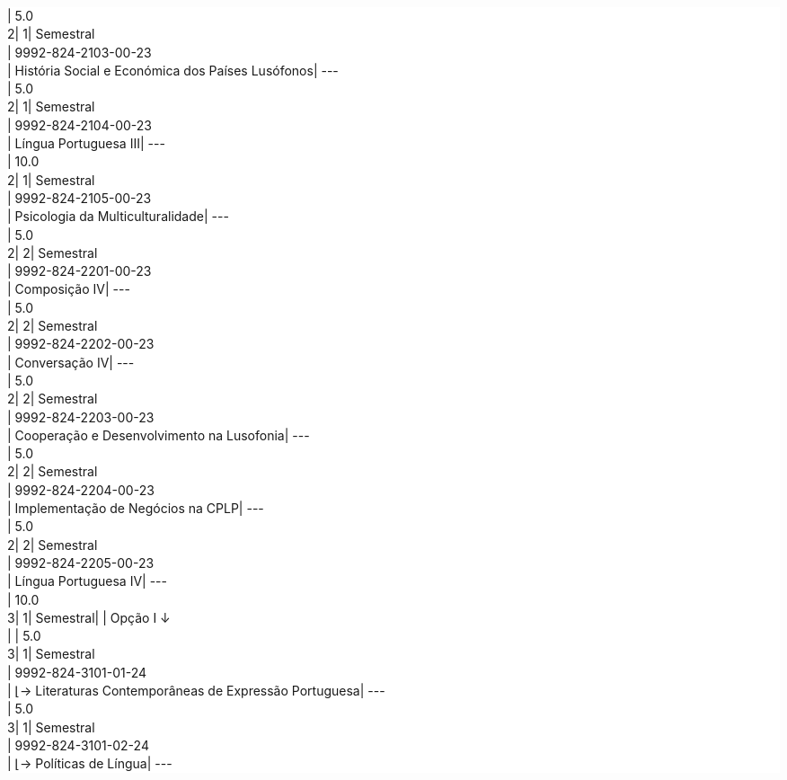 | 5.0  
2| 1|  Semestral  
|  9992-824-2103-00-23  
| História Social e Económica dos Países Lusófonos| \---  
| 5.0  
2| 1|  Semestral  
|  9992-824-2104-00-23  
| Língua Portuguesa III| \---  
| 10.0  
2| 1|  Semestral  
|  9992-824-2105-00-23  
| Psicologia da Multiculturalidade| \---  
| 5.0  
2| 2|  Semestral  
|  9992-824-2201-00-23  
| Composição IV| \---  
| 5.0  
2| 2|  Semestral  
|  9992-824-2202-00-23  
| Conversação IV| \---  
| 5.0  
2| 2|  Semestral  
|  9992-824-2203-00-23  
| Cooperação e Desenvolvimento na Lusofonia| \---  
| 5.0  
2| 2|  Semestral  
|  9992-824-2204-00-23  
| Implementação de Negócios na CPLP| \---  
| 5.0  
2| 2|  Semestral  
|  9992-824-2205-00-23  
| Língua Portuguesa IV| \---  
| 10.0  
3| 1| Semestral| | Opção I ↓  
| | 5.0  
3| 1|  Semestral  
|  9992-824-3101-01-24  
|  ⌊→ Literaturas Contemporâneas de Expressão Portuguesa| \---  
| 5.0  
3| 1|  Semestral  
|  9992-824-3101-02-24  
|  ⌊→ Políticas de Língua| \---  